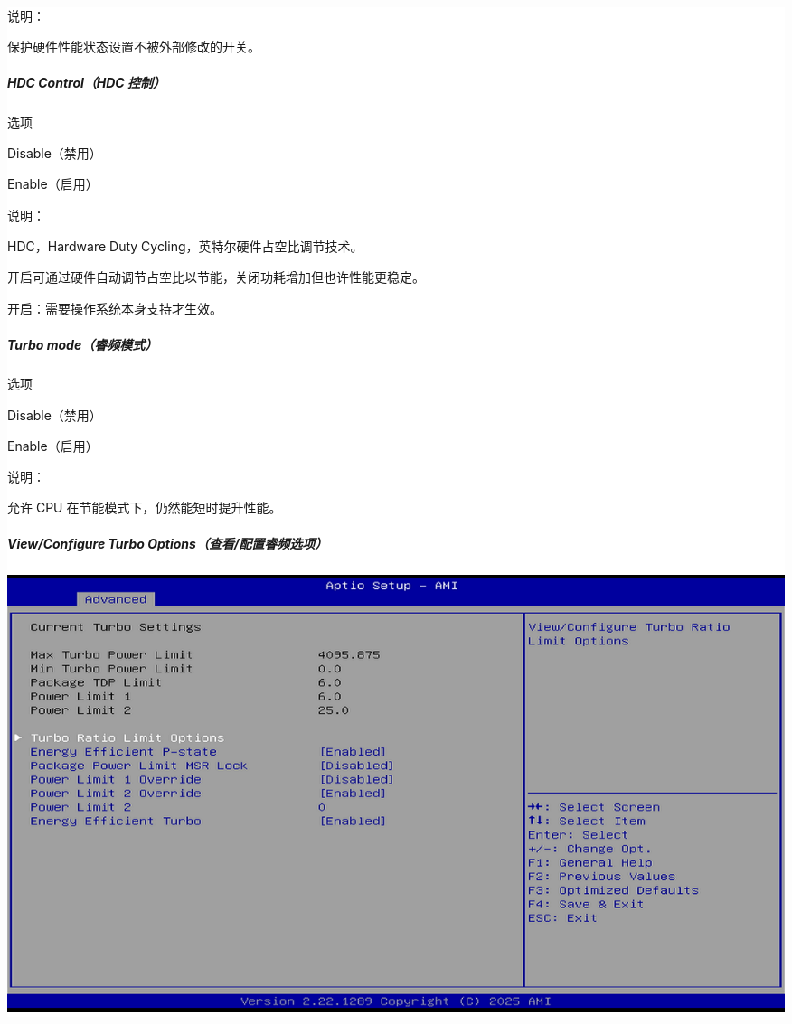 说明：

保护硬件性能状态设置不被外部修改的开关。

##### HDC Control（HDC 控制）

选项

Disable（禁用）

Enable（启用）

说明：

HDC，Hardware Duty Cycling，英特尔硬件占空比调节技术。

开启可通过硬件自动调节占空比以节能，关闭功耗增加但也许性能更稳定。

开启：需要操作系统本身支持才生效。

##### Turbo mode（睿频模式）

选项

Disable（禁用）

Enable（启用）

说明：

允许 CPU 在节能模式下，仍然能短时提升性能。

##### View/Configure Turbo Options（查看/配置睿频选项）

​![](../.gitbook/assets/image-20250719164347-tsty45d.png)​
